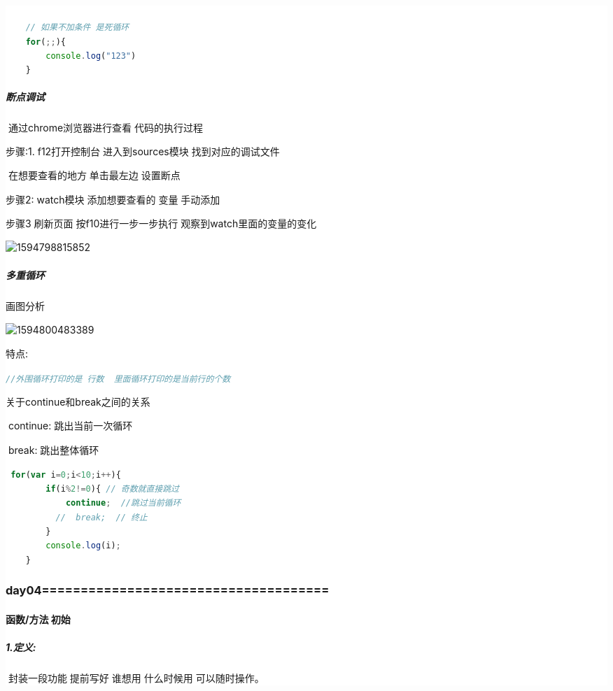 ```js

    // 如果不加条件 是死循环
    for(;;){
        console.log("123")
    }
```

##### 断点调试

​    通过chrome浏览器进行查看 代码的执行过程

   步骤:1.  f12打开控制台 进入到sources模块 找到对应的调试文件

​		 在想要查看的地方 单击最左边 设置断点

   步骤2:   watch模块 添加想要查看的 变量   手动添加

   步骤3   刷新页面   按f10进行一步一步执行 观察到watch里面的变量的变化

![1594798815852](assets/1594798815852.png)

#####   多重循环

   画图分析

![1594800483389](assets/1594800483389.png)



特点:

```js
//外围循环打印的是 行数  里面循环打印的是当前行的个数
```

关于continue和break之间的关系

​     continue:  跳出当前一次循环

​      break:  跳出整体循环

```js
 for(var i=0;i<10;i++){
        if(i%2!=0){ // 奇数就直接跳过
            continue;  //跳过当前循环
          //  break;  // 终止
        }
        console.log(i);
    }  
```

### day04=====================================

#### 函数/方法 初始

##### 1.定义:   

​	封装一段功能  提前写好  谁想用 什么时候用 可以随时操作。
